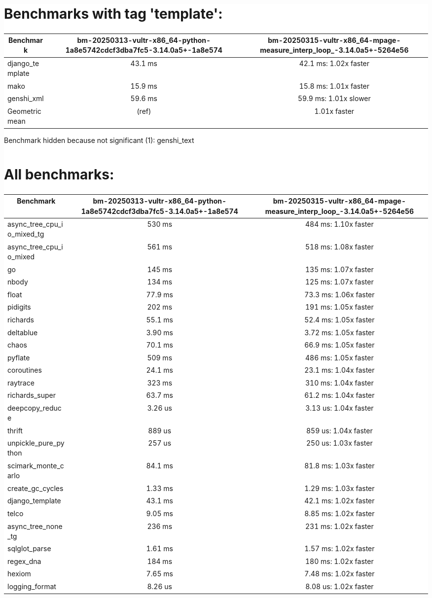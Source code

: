 Benchmarks with tag 'template':
===============================

| Benchmark       | bm-20250313-vultr-x86_64-python-1a8e5742cdcf3dba7fc5-3.14.0a5+-1a8e574 | bm-20250315-vultr-x86_64-mpage-measure_interp_loop_-3.14.0a5+-5264e56 |
|-----------------|:----------------------------------------------------------------------:|:---------------------------------------------------------------------:|
| django_template | 43.1 ms                                                                | 42.1 ms: 1.02x faster                                                 |
| mako            | 15.9 ms                                                                | 15.8 ms: 1.01x faster                                                 |
| genshi_xml      | 59.6 ms                                                                | 59.9 ms: 1.01x slower                                                 |
| Geometric mean  | (ref)                                                                  | 1.01x faster                                                          |

Benchmark hidden because not significant (1): genshi_text

All benchmarks:
===============

| Benchmark                  | bm-20250313-vultr-x86_64-python-1a8e5742cdcf3dba7fc5-3.14.0a5+-1a8e574 | bm-20250315-vultr-x86_64-mpage-measure_interp_loop_-3.14.0a5+-5264e56 |
|----------------------------|:----------------------------------------------------------------------:|:---------------------------------------------------------------------:|
| async_tree_cpu_io_mixed_tg | 530 ms                                                                 | 484 ms: 1.10x faster                                                  |
| async_tree_cpu_io_mixed    | 561 ms                                                                 | 518 ms: 1.08x faster                                                  |
| go                         | 145 ms                                                                 | 135 ms: 1.07x faster                                                  |
| nbody                      | 134 ms                                                                 | 125 ms: 1.07x faster                                                  |
| float                      | 77.9 ms                                                                | 73.3 ms: 1.06x faster                                                 |
| pidigits                   | 202 ms                                                                 | 191 ms: 1.05x faster                                                  |
| richards                   | 55.1 ms                                                                | 52.4 ms: 1.05x faster                                                 |
| deltablue                  | 3.90 ms                                                                | 3.72 ms: 1.05x faster                                                 |
| chaos                      | 70.1 ms                                                                | 66.9 ms: 1.05x faster                                                 |
| pyflate                    | 509 ms                                                                 | 486 ms: 1.05x faster                                                  |
| coroutines                 | 24.1 ms                                                                | 23.1 ms: 1.04x faster                                                 |
| raytrace                   | 323 ms                                                                 | 310 ms: 1.04x faster                                                  |
| richards_super             | 63.7 ms                                                                | 61.2 ms: 1.04x faster                                                 |
| deepcopy_reduce            | 3.26 us                                                                | 3.13 us: 1.04x faster                                                 |
| thrift                     | 889 us                                                                 | 859 us: 1.04x faster                                                  |
| unpickle_pure_python       | 257 us                                                                 | 250 us: 1.03x faster                                                  |
| scimark_monte_carlo        | 84.1 ms                                                                | 81.8 ms: 1.03x faster                                                 |
| create_gc_cycles           | 1.33 ms                                                                | 1.29 ms: 1.03x faster                                                 |
| django_template            | 43.1 ms                                                                | 42.1 ms: 1.02x faster                                                 |
| telco                      | 9.05 ms                                                                | 8.85 ms: 1.02x faster                                                 |
| async_tree_none_tg         | 236 ms                                                                 | 231 ms: 1.02x faster                                                  |
| sqlglot_parse              | 1.61 ms                                                                | 1.57 ms: 1.02x faster                                                 |
| regex_dna                  | 184 ms                                                                 | 180 ms: 1.02x faster                                                  |
| hexiom                     | 7.65 ms                                                                | 7.48 ms: 1.02x faster                                                 |
| logging_format             | 8.26 us                                                                | 8.08 us: 1.02x faster                                                 |